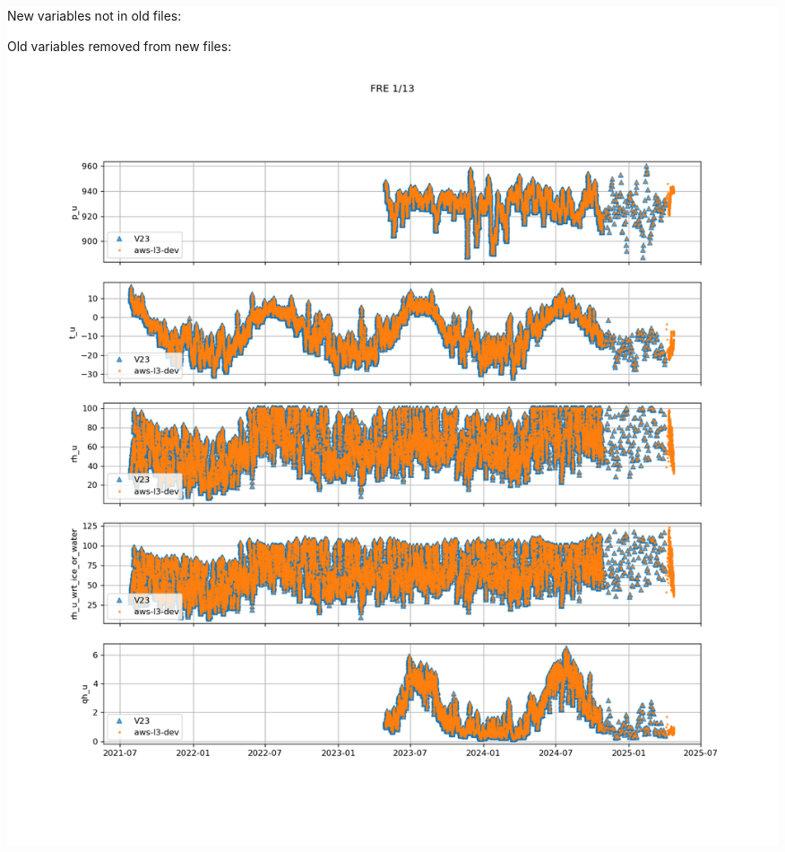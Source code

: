 New variables not in old files:


Old variables removed from new files:

 
![FRE](../figures/V23_versus_aws-l3-dev/FRE_0.png)